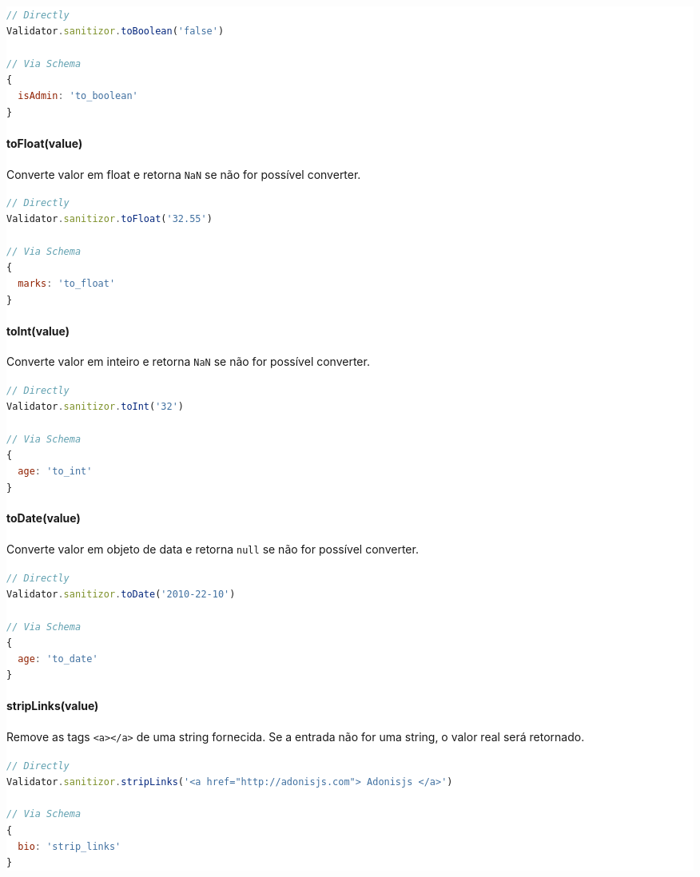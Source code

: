 ```js
// Directly
Validator.sanitizor.toBoolean('false')

// Via Schema
{
  isAdmin: 'to_boolean'
}
```

#### toFloat(value)
Converte valor em float e retorna `NaN` se não for possível converter.

```js
// Directly
Validator.sanitizor.toFloat('32.55')

// Via Schema
{
  marks: 'to_float'
}
```

#### toInt(value)
Converte valor em inteiro e retorna `NaN` se não for possível converter.

```js
// Directly
Validator.sanitizor.toInt('32')

// Via Schema
{
  age: 'to_int'
}
```

#### toDate(value)
Converte valor em objeto de data e retorna `null` se não for possível converter.

```js
// Directly
Validator.sanitizor.toDate('2010-22-10')

// Via Schema
{
  age: 'to_date'
}
```

#### stripLinks(value)
Remove as tags `<a></a>` de uma string fornecida. Se a entrada não for uma string, o valor real será retornado.

```js
// Directly
Validator.sanitizor.stripLinks('<a href="http://adonisjs.com"> Adonisjs </a>')

// Via Schema
{
  bio: 'strip_links'
}
```
